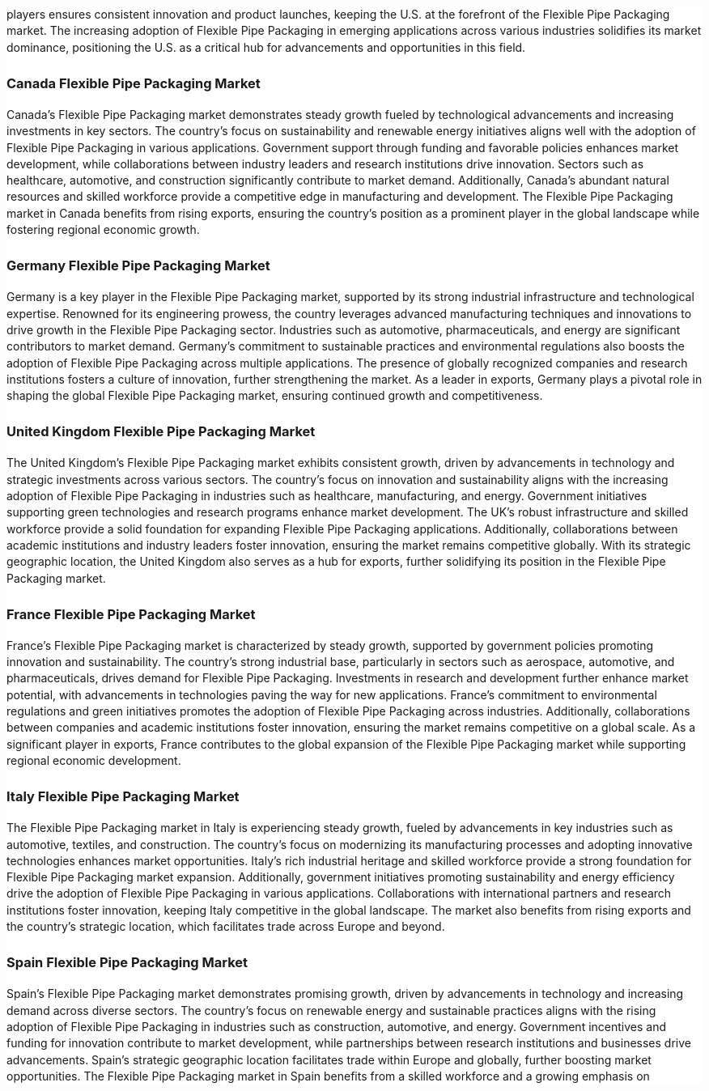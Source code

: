 players ensures consistent innovation and product launches, keeping the U.S. at the forefront of the Flexible Pipe Packaging market. The increasing adoption of Flexible Pipe Packaging in emerging applications across various industries solidifies its market dominance, positioning the U.S. as a critical hub for advancements and opportunities in this field.</p><h3>Canada Flexible Pipe Packaging Market</h3><p>Canada&rsquo;s Flexible Pipe Packaging market demonstrates steady growth fueled by technological advancements and increasing investments in key sectors. The country&rsquo;s focus on sustainability and renewable energy initiatives aligns well with the adoption of Flexible Pipe Packaging in various applications. Government support through funding and favorable policies enhances market development, while collaborations between industry leaders and research institutions drive innovation. Sectors such as healthcare, automotive, and construction significantly contribute to market demand. Additionally, Canada&rsquo;s abundant natural resources and skilled workforce provide a competitive edge in manufacturing and development. The Flexible Pipe Packaging market in Canada benefits from rising exports, ensuring the country&rsquo;s position as a prominent player in the global landscape while fostering regional economic growth.</p><h3>Germany Flexible Pipe Packaging Market</h3><p>Germany is a key player in the Flexible Pipe Packaging market, supported by its strong industrial infrastructure and technological expertise. Renowned for its engineering prowess, the country leverages advanced manufacturing techniques and innovations to drive growth in the Flexible Pipe Packaging sector. Industries such as automotive, pharmaceuticals, and energy are significant contributors to market demand. Germany&rsquo;s commitment to sustainable practices and environmental regulations also boosts the adoption of Flexible Pipe Packaging across multiple applications. The presence of globally recognized companies and research institutions fosters a culture of innovation, further strengthening the market. As a leader in exports, Germany plays a pivotal role in shaping the global Flexible Pipe Packaging market, ensuring continued growth and competitiveness.</p><h3>United Kingdom Flexible Pipe Packaging Market</h3><p>The United Kingdom&rsquo;s Flexible Pipe Packaging market exhibits consistent growth, driven by advancements in technology and strategic investments across various sectors. The country&rsquo;s focus on innovation and sustainability aligns with the increasing adoption of Flexible Pipe Packaging in industries such as healthcare, manufacturing, and energy. Government initiatives supporting green technologies and research programs enhance market development. The UK&rsquo;s robust infrastructure and skilled workforce provide a solid foundation for expanding Flexible Pipe Packaging applications. Additionally, collaborations between academic institutions and industry leaders foster innovation, ensuring the market remains competitive globally. With its strategic geographic location, the United Kingdom also serves as a hub for exports, further solidifying its position in the Flexible Pipe Packaging market.</p><h3>France Flexible Pipe Packaging Market</h3><p>France&rsquo;s Flexible Pipe Packaging market is characterized by steady growth, supported by government policies promoting innovation and sustainability. The country&rsquo;s strong industrial base, particularly in sectors such as aerospace, automotive, and pharmaceuticals, drives demand for Flexible Pipe Packaging. Investments in research and development further enhance market potential, with advancements in technologies paving the way for new applications. France&rsquo;s commitment to environmental regulations and green initiatives promotes the adoption of Flexible Pipe Packaging across industries. Additionally, collaborations between companies and academic institutions foster innovation, ensuring the market remains competitive on a global scale. As a significant player in exports, France contributes to the global expansion of the Flexible Pipe Packaging market while supporting regional economic development.</p><h3>Italy Flexible Pipe Packaging Market</h3><p>The Flexible Pipe Packaging market in Italy is experiencing steady growth, fueled by advancements in key industries such as automotive, textiles, and construction. The country&rsquo;s focus on modernizing its manufacturing processes and adopting innovative technologies enhances market opportunities. Italy&rsquo;s rich industrial heritage and skilled workforce provide a strong foundation for Flexible Pipe Packaging market expansion. Additionally, government initiatives promoting sustainability and energy efficiency drive the adoption of Flexible Pipe Packaging in various applications. Collaborations with international partners and research institutions foster innovation, keeping Italy competitive in the global landscape. The market also benefits from rising exports and the country&rsquo;s strategic location, which facilitates trade across Europe and beyond.</p><h3>Spain Flexible Pipe Packaging Market</h3><p>Spain&rsquo;s Flexible Pipe Packaging market demonstrates promising growth, driven by advancements in technology and increasing demand across diverse sectors. The country&rsquo;s focus on renewable energy and sustainable practices aligns with the rising adoption of Flexible Pipe Packaging in industries such as construction, automotive, and energy. Government incentives and funding for innovation contribute to market development, while partnerships between research institutions and businesses drive advancements. Spain&rsquo;s strategic geographic location facilitates trade within Europe and globally, further boosting market opportunities. The Flexible Pipe Packaging market in Spain benefits from a skilled workforce and a growing emphasis on